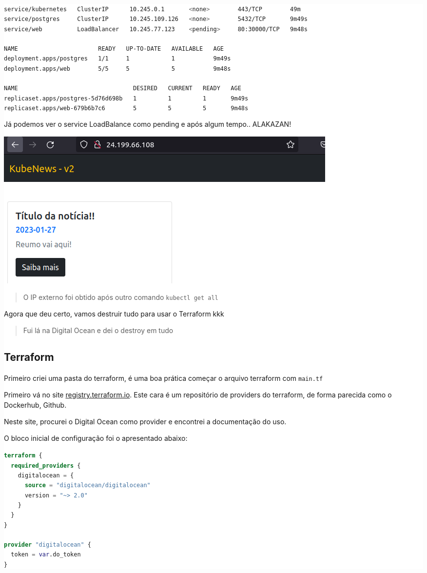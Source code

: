 ```bash
service/kubernetes   ClusterIP      10.245.0.1       <none>        443/TCP        49m
service/postgres     ClusterIP      10.245.109.126   <none>        5432/TCP       9m49s
service/web          LoadBalancer   10.245.77.123    <pending>     80:30000/TCP   9m48s

NAME                       READY   UP-TO-DATE   AVAILABLE   AGE
deployment.apps/postgres   1/1     1            1           9m49s
deployment.apps/web        5/5     5            5           9m48s

NAME                                 DESIRED   CURRENT   READY   AGE
replicaset.apps/postgres-5d76d698b   1         1         1       9m49s
replicaset.apps/web-679b6b7c6        5         5         5       9m48s
```

Já podemos ver o service LoadBalance como pending e após algum tempo.. ALAKAZAN!

![](assets/2023-01-27-16-24-01.png)

> O IP externo foi obtido após outro comando `kubectl get all`

Agora que deu certo, vamos destruir tudo para usar o Terraform kkk

> Fui lá na Digital Ocean e dei o destroy em tudo

## Terraform

Primeiro criei uma pasta do terraform, é uma boa prática começar o arquivo terraform com `main.tf`

Primeiro vá no site [registry.terraform.io](https://registry.terraform.io/). Este cara é um repositório de providers do terraform, de forma parecida como o Dockerhub, Github.

Neste site, procurei o Digital Ocean como provider e encontrei a documentação do uso. 

O bloco inicial de configuração foi o apresentado abaixo:

```tf
terraform {
  required_providers {
    digitalocean = {
      source = "digitalocean/digitalocean"
      version = "~> 2.0"
    }
  }
}

provider "digitalocean" {
  token = var.do_token
}
```
